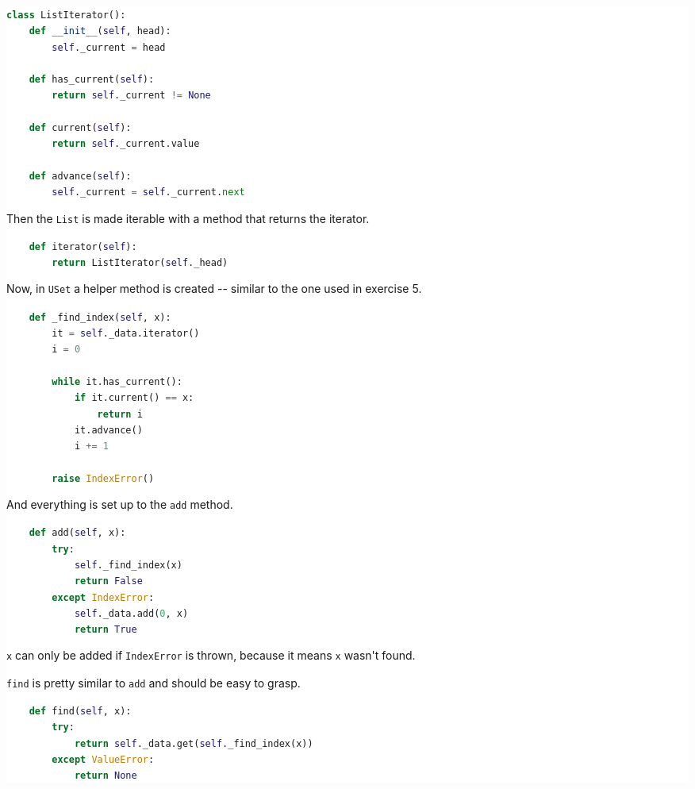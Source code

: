 ```python
class ListIterator():
    def __init__(self, head):
        self._current = head

    def has_current(self):
        return self._current != None

    def current(self):
        return self._current.value

    def advance(self):
        self._current = self._current.next
```

Then the `List` is made iterable with a method that returns the iterator.

```python
    def iterator(self):
        return ListIterator(self._head)
```

Now, in `USet` a helper method is created -- similar to the one used in exercise 5.

```python
    def _find_index(self, x):
        it = self._data.iterator()
        i = 0

        while it.has_current():
            if it.current() == x:
                return i
            it.advance()
            i += 1

        raise IndexError()
```

And everything is set up to the `add` method.

```python
    def add(self, x):
        try:
            self._find_index(x)
            return False
        except IndexError:
            self._data.add(0, x)
            return True
```

`x` can only be added if `IndexError` is thrown, because it means `x` wasn't found.

`find` is pretty similar to `add` and should be easy to grasp.

```python
    def find(self, x):
        try:
            return self._data.get(self._find_index(x))
        except ValueError:
            return None
```
